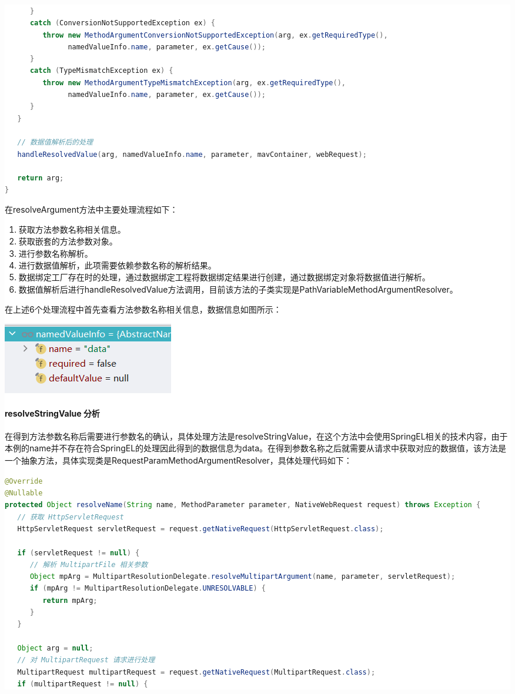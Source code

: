 ```java
      }
      catch (ConversionNotSupportedException ex) {
         throw new MethodArgumentConversionNotSupportedException(arg, ex.getRequiredType(),
               namedValueInfo.name, parameter, ex.getCause());
      }
      catch (TypeMismatchException ex) {
         throw new MethodArgumentTypeMismatchException(arg, ex.getRequiredType(),
               namedValueInfo.name, parameter, ex.getCause());
      }
   }

   // 数据值解析后的处理
   handleResolvedValue(arg, namedValueInfo.name, parameter, mavContainer, webRequest);

   return arg;
}
```

在resolveArgument方法中主要处理流程如下：

1. 获取方法参数名称相关信息。
2. 获取嵌套的方法参数对象。
3. 进行参数名称解析。
4. 进行数据值解析，此项需要依赖参数名称的解析结果。
5. 数据绑定工厂存在时的处理，通过数据绑定工程将数据绑定结果进行创建，通过数据绑定对象将数据值进行解析。
6. 数据值解析后进行handleResolvedValue方法调用，目前该方法的子类实现是PathVariableMethodArgumentResolver。

在上述6个处理流程中首先查看方法参数名称相关信息，数据信息如图所示：

![image-20210406134900170](images/image-20210406134900170.png)



#### resolveStringValue 分析



在得到方法参数名称后需要进行参数名的确认，具体处理方法是resolveStringValue，在这个方法中会使用SpringEL相关的技术内容，由于本例的name并不存在符合SpringEL的处理因此得到的数据信息为data。在得到参数名称之后就需要从请求中获取对应的数据值，该方法是一个抽象方法，具体实现类是RequestParamMethodArgumentResolver，具体处理代码如下：

```java
@Override
@Nullable
protected Object resolveName(String name, MethodParameter parameter, NativeWebRequest request) throws Exception {
   // 获取 HttpServletRequest
   HttpServletRequest servletRequest = request.getNativeRequest(HttpServletRequest.class);

   if (servletRequest != null) {
      // 解析 MultipartFile 相关参数
      Object mpArg = MultipartResolutionDelegate.resolveMultipartArgument(name, parameter, servletRequest);
      if (mpArg != MultipartResolutionDelegate.UNRESOLVABLE) {
         return mpArg;
      }
   }

   Object arg = null;
   // 对 MultipartRequest 请求进行处理
   MultipartRequest multipartRequest = request.getNativeRequest(MultipartRequest.class);
   if (multipartRequest != null) {
```